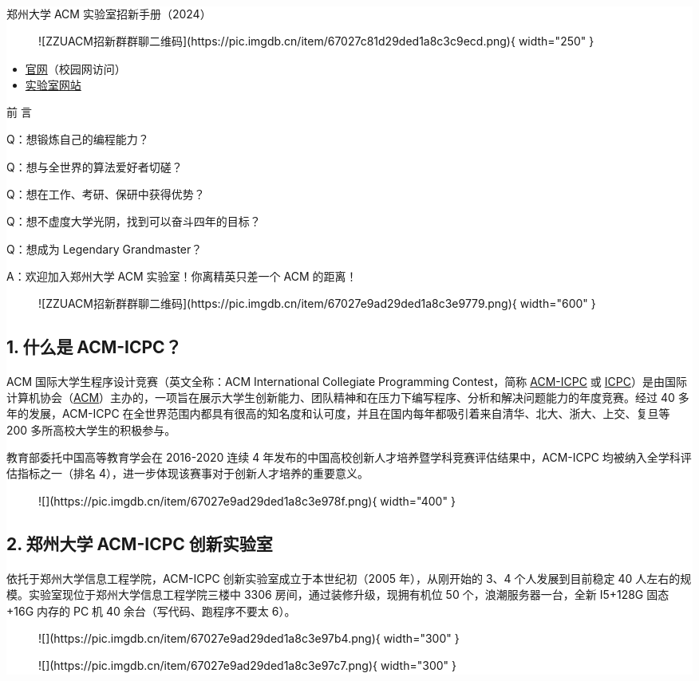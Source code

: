 郑州大学 ACM 实验室招新手册（2024）

<figure markdown="span">
  ![ZZUACM招新群群聊二维码](https://pic.imgdb.cn/item/67027c81d29ded1a8c3c9ecd.png){ width="250" }
</figure>

- [官网](https://acm.zzu.edu.cn)（校园网访问）
- [实验室网站](https://zzuacm.wyqz.top/)

前 言

Q：想锻炼自己的编程能力？

Q：想与全世界的算法爱好者切磋？

Q：想在工作、考研、保研中获得优势？

Q：想不虚度大学光阴，找到可以奋斗四年的目标？

Q：想成为 Legendary Grandmaster？

A：欢迎加入郑州大学 ACM 实验室！你离精英只差一个 ACM 的距离！

<figure markdown="span">
  ![ZZUACM招新群群聊二维码](https://pic.imgdb.cn/item/67027e9ad29ded1a8c3e9779.png){ width="600" }
</figure>

## 1. 什么是 ACM-ICPC？

ACM 国际大学生程序设计竞赛（英文全称：ACM International Collegiate Programming Contest，简称 [ACM-ICPC](https://baike.baidu.com/item/ACM-ICPC) 或 [ICPC](https://baike.baidu.com/item/ICPC/10243)）是由国际计算机协会（[ACM](https://baike.baidu.com/item/ACM/64774)）主办的，一项旨在展示大学生创新能力、团队精神和在压力下编写程序、分析和解决问题能力的年度竞赛。经过 40 多年的发展，ACM-ICPC 在全世界范围内都具有很高的知名度和认可度，并且在国内每年都吸引着来自清华、北大、浙大、上交、复旦等 200 多所高校大学生的积极参与。

教育部委托中国高等教育学会在 2016-2020 连续 4 年发布的中国高校创新人才培养暨学科竞赛评估结果中，ACM-ICPC 均被纳入全学科评估指标之一（排名 4），进一步体现该赛事对于创新人才培养的重要意义。

<figure markdown="span">
  ![](https://pic.imgdb.cn/item/67027e9ad29ded1a8c3e978f.png){ width="400" }
</figure>

## 2. 郑州大学 ACM-ICPC 创新实验室

依托于郑州大学信息工程学院，ACM-ICPC 创新实验室成立于本世纪初（2005 年），从刚开始的 3、4 个人发展到目前稳定 40 人左右的规模。实验室现位于郑州大学信息工程学院三楼中 3306 房间，通过装修升级，现拥有机位 50 个，浪潮服务器一台，全新 I5+128G 固态 +16G 内存的 PC 机 40 余台（写代码、跑程序不要太 6）。

<figure markdown="span">
  ![](https://pic.imgdb.cn/item/67027e9ad29ded1a8c3e97b4.png){ width="300" }
</figure>

<figure markdown="span">
  ![](https://pic.imgdb.cn/item/67027e9ad29ded1a8c3e97c7.png){ width="300" }
</figure>
